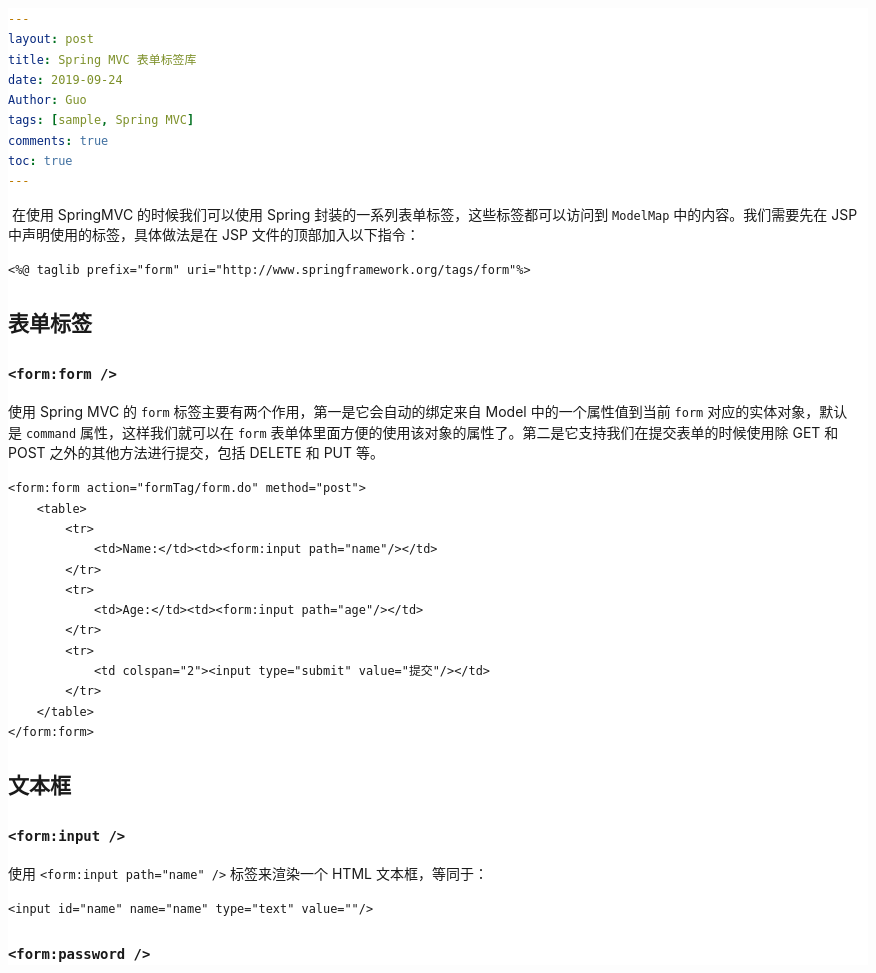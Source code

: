 ```yaml
---
layout: post
title: Spring MVC 表单标签库
date: 2019-09-24
Author: Guo
tags: [sample, Spring MVC]
comments: true
toc: true
---
```

​ 在使用 SpringMVC 的时候我们可以使用 Spring 封装的一系列表单标签，这些标签都可以访问到 `ModelMap` 中的内容。我们需要先在 JSP 中声明使用的标签，具体做法是在 JSP 文件的顶部加入以下指令： 



```
<%@ taglib prefix="form" uri="http://www.springframework.org/tags/form"%>
```

## 表单标签

### `<form:form />`

使用 Spring MVC 的 `form` 标签主要有两个作用，第一是它会自动的绑定来自 Model 中的一个属性值到当前 `form` 对应的实体对象，默认是 `command` 属性，这样我们就可以在 `form` 表单体里面方便的使用该对象的属性了。第二是它支持我们在提交表单的时候使用除 GET 和 POST 之外的其他方法进行提交，包括 DELETE 和 PUT 等。 

```
<form:form action="formTag/form.do" method="post">  
    <table>  
        <tr>  
            <td>Name:</td><td><form:input path="name"/></td>  
        </tr>  
        <tr>  
            <td>Age:</td><td><form:input path="age"/></td>  
        </tr>  
        <tr>  
            <td colspan="2"><input type="submit" value="提交"/></td>  
        </tr>  
    </table>  
</form:form>  
```

## 文本框

### `<form:input />`

使用 `<form:input path="name" />` 标签来渲染一个 HTML 文本框，等同于： 

```
<input id="name" name="name" type="text" value=""/>
```

### `<form:password />`
